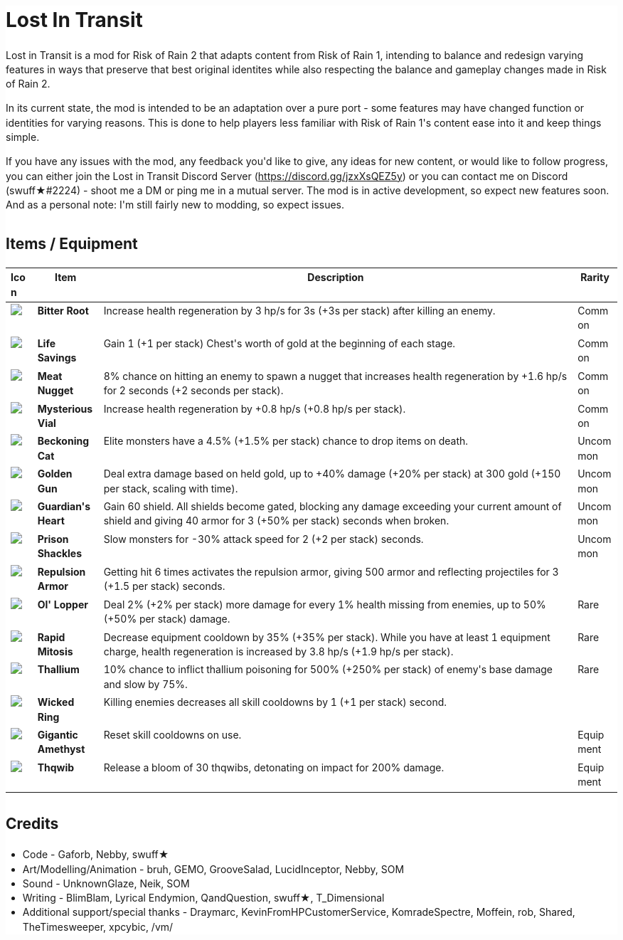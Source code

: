 ﻿# Lost In Transit
Lost in Transit is a mod for Risk of Rain 2 that adapts content from Risk of Rain 1, intending to balance and redesign varying features in ways that preserve that best original identites while also respecting the balance and gameplay changes made in Risk of Rain 2.

In its current state, the mod is intended to be an adaptation over a pure port - some features may have changed function or identities for varying reasons. This is done to help players less familiar with Risk of Rain 1's content ease into it and keep things simple. 

If you have any issues with the mod, any feedback you'd like to give, any ideas for new content, or would like to follow progress, you can either join the Lost in Transit Discord Server (https://discord.gg/jzxXsQEZ5y) or you can contact me on Discord (swuff★#2224) - shoot me a DM or ping me in a mutual server. The mod is in active development, so expect new features soon. And as a personal note: I'm still fairly new to modding, so expect issues. 

## Items / Equipment

| Icon | Item | Description | Rarity |
|:-|-|------|-|
|![](https://raw.githubusercontent.com/swuff-star/LostInTransit/master/LIT/Assets/Icons/texIconRootNewer.png) | **Bitter Root** | Increase health regeneration by 3 hp/s for 3s (+3s per stack) after killing an enemy. | Common |
|![](https://raw.githubusercontent.com/swuff-star/LostInTransit/master/LIT/Assets/Icons/texIconSavingsNew.png) | **Life Savings** | Gain 1 (+1 per stack) Chest's worth of gold at the beginning of each stage. | Common |
|![](https://raw.githubusercontent.com/swuff-star/LostInTransit/master/LIT/Assets/Icons/meatnugger.png) | **Meat Nugget** | 8% chance on hitting an enemy to spawn a nugget that increases health regeneration by +1.6 hp/s for 2 seconds (+2 seconds per stack). | Common |
|![](https://raw.githubusercontent.com/swuff-star/LostInTransit/master/LIT/Assets/Icons/mysteriousvial.png) | **Mysterious Vial** | Increase health regeneration by +0.8 hp/s (+0.8 hp/s per stack). | Common |
|![](https://raw.githubusercontent.com/swuff-star/LostInTransit/master/LIT/Assets/Icons/texIconCatNew.png) | **Beckoning Cat** | Elite monsters have a 4.5% (+1.5% per stack) chance to drop items on death. | Uncommon |
|![](https://raw.githubusercontent.com/swuff-star/LostInTransit/master/LIT/Assets/Icons/texIconPickupGoldGun.png) | **Golden Gun** | Deal extra damage based on held gold, up to +40% damage (+20% per stack) at 300 gold (+150 per stack, scaling with time). | Uncommon |
|![](https://raw.githubusercontent.com/swuff-star/LostInTransit/master/LIT/Assets/Icons/texIconguardiansheart%201.png) | **Guardian's Heart** | Gain 60 shield. All shields become gated, blocking any damage exceeding your current amount of shield and giving 40 armor for 3 (+50% per stack) seconds when broken. | Uncommon |
|![](https://raw.githubusercontent.com/swuff-star/LostInTransit/master/LIT/Assets/Icons/texIconShacklesNew.png) | **Prison Shackles** | Slow monsters for -30% attack speed for 2 (+2 per stack) seconds. | Uncommon |
|![](https://raw.githubusercontent.com/swuff-star/LostInTransit/master/LIT/Assets/Icons/texIconArmor.png) | **Repulsion Armor** | Getting hit 6 times activates the repulsion armor, giving 500 armor and reflecting projectiles for 3 (+1.5 per stack) seconds.
|![](https://raw.githubusercontent.com/swuff-star/LostInTransit/master/LIT/Assets/Icons/texLopperNew.png) | **Ol' Lopper** | Deal 2% (+2% per stack) more damage for every 1% health missing from enemies, up to 50% (+50% per stack) damage. | Rare |
|![](https://raw.githubusercontent.com/swuff-star/LostInTransit/master/LIT/Assets/Icons/Mitosis.png) | **Rapid Mitosis** | Decrease equipment cooldown by 35% (+35% per stack). While you have at least 1 equipment charge, health regeneration is increased by 3.8 hp/s (+1.9 hp/s per stack). | Rare |
|![](https://raw.githubusercontent.com/swuff-star/LostInTransit/master/LIT/Assets/Icons/texThallium.png) | **Thallium** | 10% chance to inflict thallium poisoning for 500% (+250% per stack) of enemy's base damage and slow by 75%. | Rare |
|![](https://raw.githubusercontent.com/swuff-star/LostInTransit/master/LIT/Assets/Icons/WickedRing.png) | **Wicked Ring** | Killing enemies decreases all skill cooldowns by 1 (+1 per stack) second. |
|![](https://raw.githubusercontent.com/swuff-star/LostInTransit/master/LIT/Assets/Icons/texIconAmethyst.png) | **Gigantic Amethyst** | Reset skill cooldowns on use. | Equipment |
|![](https://raw.githubusercontent.com/swuff-star/LostInTransit/master/LIT/Assets/Icons/texIconThqwib.png) | **Thqwib** | Release a bloom of 30 thqwibs, detonating on impact for 200% damage. | Equipment |

## Credits
* Code - Gaforb, Nebby, swuff★
* Art/Modelling/Animation - bruh, GEMO, GrooveSalad, LucidInceptor, Nebby, SOM
* Sound - UnknownGlaze, Neik, SOM
* Writing - BlimBlam, Lyrical Endymion, QandQuestion, swuff★, T_Dimensional
* Additional support/special thanks - Draymarc, KevinFromHPCustomerService, KomradeSpectre, Moffein, rob, Shared, TheTimesweeper, xpcybic, /vm/
